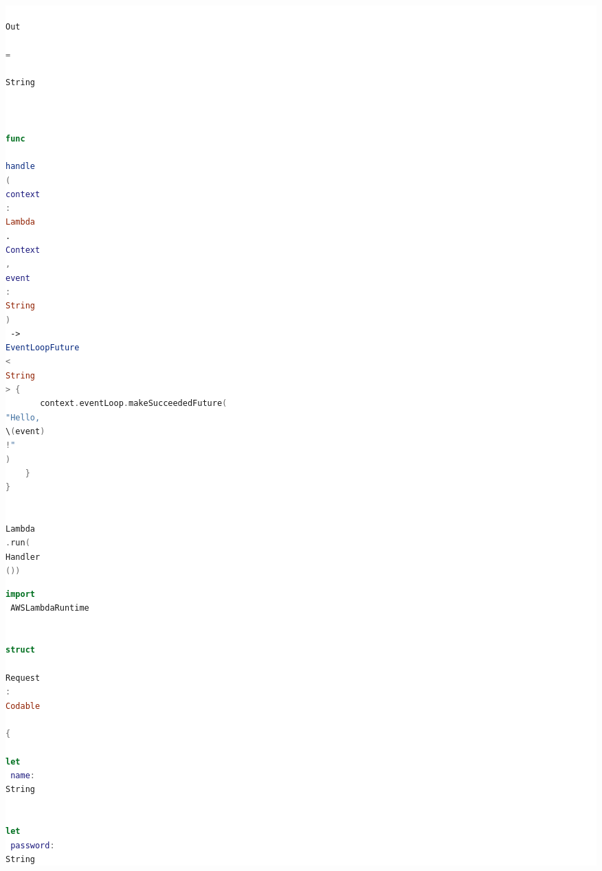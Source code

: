 ```swift
 
Out
 
=
 
String


    
func
 
handle
(
context
: 
Lambda
.
Context
, 
event
: 
String
)
 -> 
EventLoopFuture
<
String
> {
       context.eventLoop.makeSucceededFuture(
"Hello, 
\(event)
!"
)
    }
}


Lambda
.run(
Handler
())
```

```swift
import
 AWSLambdaRuntime


struct
 
Request
: 
Codable
 
{
    
let
 name: 
String

    
let
 password: 
String
```